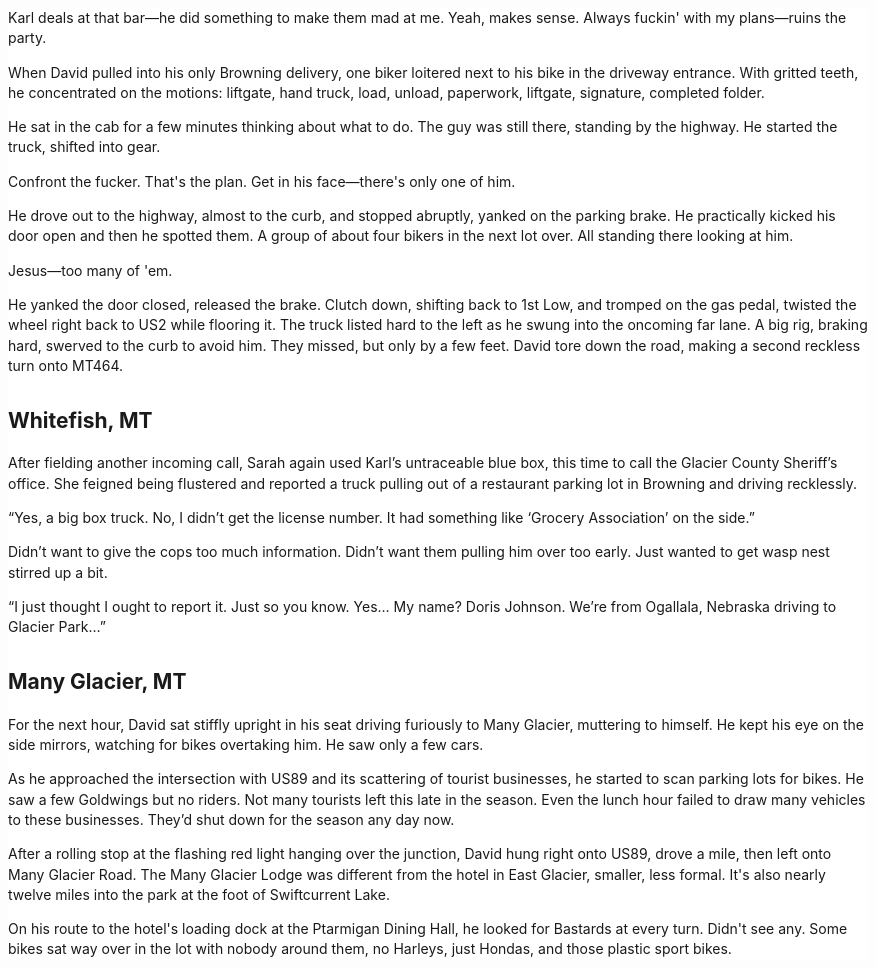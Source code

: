 Karl deals at that bar—he did something to make them mad at me. Yeah, makes sense. Always fuckin' with my plans—ruins the party.

When David pulled into his only Browning delivery, one biker loitered next to his bike in the driveway entrance. With gritted teeth, he concentrated on the motions: liftgate, hand truck, load, unload, paperwork, liftgate, signature, completed folder.

He sat in the cab for a few minutes thinking about what to do. The guy was still there, standing by the highway. He started the truck, shifted into gear.

Confront the fucker. That's the plan. Get in his face—there's only one of him.

He drove out to the highway, almost to the curb, and stopped abruptly, yanked on the parking brake. He practically kicked his door open and then he spotted them. A group of about four bikers in the next lot over. All standing there looking at him.

Jesus—too many of 'em.

He yanked the door closed, released the brake. Clutch down, shifting back to 1st Low, and tromped on the gas pedal, twisted the wheel right back to US2 while flooring it. The truck listed hard to the left as he swung into the oncoming far lane. A big rig, braking hard, swerved to the curb to avoid him. They missed, but only by a few feet. David tore down the road, making a second reckless turn onto MT464.

## Whitefish, MT

After fielding another incoming call, Sarah again used Karl’s untraceable blue box, this time to call the Glacier County Sheriff’s office. She feigned being flustered and reported a truck pulling out of a restaurant parking lot in Browning and driving recklessly.

“Yes, a big box truck. No, I didn’t get the license number. It had something like ‘Grocery Association’ on the side.”

Didn’t want to give the cops too much information. Didn’t want them pulling him over too early. Just wanted to get wasp nest stirred up a bit.

“I just thought I ought to report it. Just so you know. Yes… My name? Doris Johnson. We’re from Ogallala, Nebraska driving to Glacier Park…”

## Many Glacier, MT

For the next hour, David sat stiffly upright in his seat driving furiously to Many Glacier, muttering to himself. He kept his eye on the side mirrors, watching for bikes overtaking him. He saw only a few cars.

As he approached the intersection with US89 and its scattering of tourist businesses, he started to scan parking lots for bikes. He saw a few Goldwings but no riders. Not many tourists left this late in the season. Even the lunch hour failed to draw many vehicles to these businesses. They’d shut down for the season any day now.

After a rolling stop at the flashing red light hanging over the junction, David hung right onto US89, drove a mile, then left onto Many Glacier Road. The Many Glacier Lodge was different from the hotel in East Glacier, smaller, less formal. It's also nearly twelve miles into the park at the foot of Swiftcurrent Lake.

On his route to the hotel's loading dock at the Ptarmigan Dining Hall, he looked for Bastards at every turn. Didn't see any. Some bikes sat way over in the lot with nobody around them, no Harleys, just Hondas, and those plastic sport bikes.
